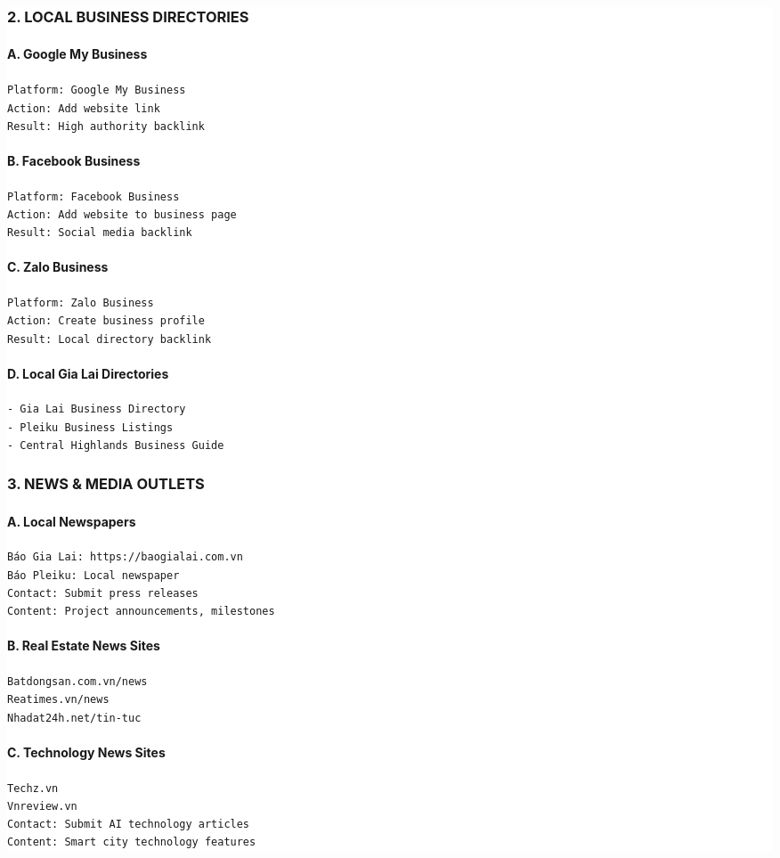 ### **2. LOCAL BUSINESS DIRECTORIES**

#### **A. Google My Business**
```
Platform: Google My Business
Action: Add website link
Result: High authority backlink
```

#### **B. Facebook Business**
```
Platform: Facebook Business
Action: Add website to business page
Result: Social media backlink
```

#### **C. Zalo Business**
```
Platform: Zalo Business
Action: Create business profile
Result: Local directory backlink
```

#### **D. Local Gia Lai Directories**
```
- Gia Lai Business Directory
- Pleiku Business Listings
- Central Highlands Business Guide
```

### **3. NEWS & MEDIA OUTLETS**

#### **A. Local Newspapers**
```
Báo Gia Lai: https://baogialai.com.vn
Báo Pleiku: Local newspaper
Contact: Submit press releases
Content: Project announcements, milestones
```

#### **B. Real Estate News Sites**
```
Batdongsan.com.vn/news
Reatimes.vn/news
Nhadat24h.net/tin-tuc
```

#### **C. Technology News Sites**
```
Techz.vn
Vnreview.vn
Contact: Submit AI technology articles
Content: Smart city technology features
```
